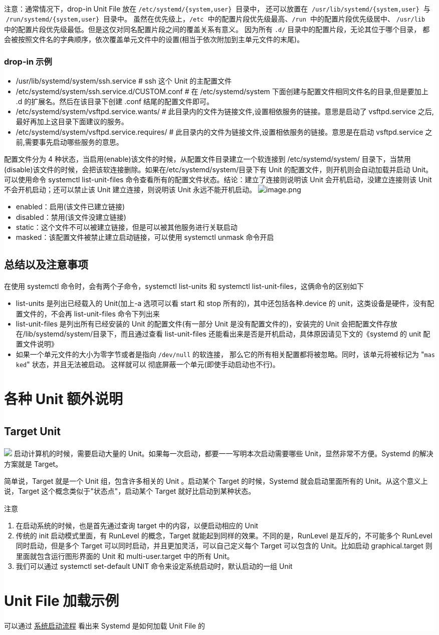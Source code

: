 注意：通常情况下，drop-in Unit File 放在 `/etc/systemd/{system,user}`  目录中， 还可以放置在  `/usr/lib/systemd/{system,user}`  与  `/run/systemd/{system,user}`  目录中。 虽然在优先级上，`/etc`  中的配置片段优先级最高、`/run`  中的配置片段优先级居中、 `/usr/lib`  中的配置片段优先级最低。但是这仅对同名配置片段之间的覆盖关系有意义。 因为所有 `.d/` 目录中的配置片段，无论其位于哪个目录， 都会被按照文件名的字典顺序，依次覆盖单元文件中的设置(相当于依次附加到主单元文件的末尾)。

### drop-in 示例

- /usr/lib/systemd/system/ssh.service # ssh 这个 Unit 的主配置文件
- /etc/systemd/system/ssh.service.d/CUSTOM.conf # 在 /etc/systemd/system 下面创建与配置文件相同文件名的目录,但是要加上 .d 的扩展名。然后在该目录下创建 .conf 结尾的配置文件即可。
- /etc/systemd/system/vsftpd.service.wants/ # 此目录内的文件为链接文件,设置相依服务的链接。意思是启动了 vsftpd.service 之后,最好再加上这目录下面建议的服务。
- /etc/systemd/system/vsftpd.service.requires/ # 此目录内的文件为链接文件,设置相依服务的链接。意思是在启动 vsftpd.service 之前,需要事先启动哪些服务的意思。

配置文件分为 4 种状态，当启用(enable)该文件的时候，从配置文件目录建立一个软连接到 /etc/systemd/system/ 目录下，当禁用(disable)该文件的时候，会把该软连接删除。如果在/etc/systemd/system/目录下有 Unit 的配置文件，则开机则会自动加载并启动 Unit。可以使用命令 systemctl list-unit-files 命令查看所有的配置文件状态。结论：建立了连接则说明该 Unit 会开机启动，没建立连接则该 Unit 不会开机启动；还可以禁止该 Unit 建立连接，则说明该 Unit 永远不能开机启动。
![image.png](https://notes-learning.oss-cn-beijing.aliyuncs.com/gvdc29/1620129636770-82d464a7-f1ef-4e5c-9749-61b258d1b0e6.png)

- enabled：启用(该文件已建立链接)
- disabled：禁用(该文件没建立链接)
- static：这个文件不可以被建立链接，但是可以被其他服务进行关联启动
- masked：该配置文件被禁止建立启动链接，可以使用 systemctl unmask 命令开启

## 总结以及注意事项

在使用 systemctl 命令时，会有两个子命令，systemctl list-units 和 systemctl list-unit-files，这俩命令的区别如下

- list-units 是列出已经载入的 Unit(加上-a 选项可以看 start 和 stop 所有的)，其中还包括各种.device 的 unit，这类设备是硬件，没有配置文件的，不会再 list-unit-files 命令下列出来
- list-unit-files 是列出所有已经安装的 Unit 的配置文件(有一部分 Unit 是没有配置文件的)，安装完的 Unit 会把配置文件存放在/lib/systemd/system/目录下，而且通过查看 list-unit-files 还能看出来是否是开机启动，具体原因请见下文的《systemd 的 unit 配置文件说明》
- 如果一个单元文件的大小为零字节或者是指向 `/dev/null` 的软连接， 那么它的所有相关配置都将被忽略。同时，该单元将被标记为 "`masked`" 状态，并且无法被启动。 这样就可以 彻底屏蔽一个单元(即使手动启动也不行)。

# 各种 Unit 额外说明

## Target Unit

![](https://notes-learning.oss-cn-beijing.aliyuncs.com/gvdc29/1616167393736-e7bb0f5d-83be-4d38-856d-a22c56e9fab1.jpeg)
启动计算机的时候，需要启动大量的 Unit。如果每一次启动，都要一一写明本次启动需要哪些 Unit，显然非常不方便。Systemd 的解决方案就是 Target。

简单说，Target 就是一个 Unit 组，包含许多相关的 Unit 。启动某个 Target 的时候，Systemd 就会启动里面所有的 Unit。从这个意义上说，Target 这个概念类似于"状态点"，启动某个 Target 就好比启动到某种状态。

注意

1. 在启动系统的时候，也是首先通过查询 target 中的内容，以便启动相应的 Unit
2. 传统的 init 启动模式里面，有 RunLevel 的概念，Target 就能起到同样的效果。不同的是，RunLevel 是互斥的，不可能多个 RunLevel 同时启动，但是多个 Target 可以同时启动，并且更加灵活，可以自己定义每个 Target 可以包含的 Unit。比如启动 graphical.target 则里面就包含运行图形界面的 Unit 和 multi-user.target 中的所有 Unit。
3. 我们可以通过 systemctl set-default UNIT 命令来设定系统启动时，默认启动的一组 Unit

# Unit File 加载示例

可以通过 [系统启动流程](docs/1.操作系统/0.操作系统/类%20Unix%20操作系统/系统启动流程.md) 看出来 Systemd 是如何加载 Unit File 的
